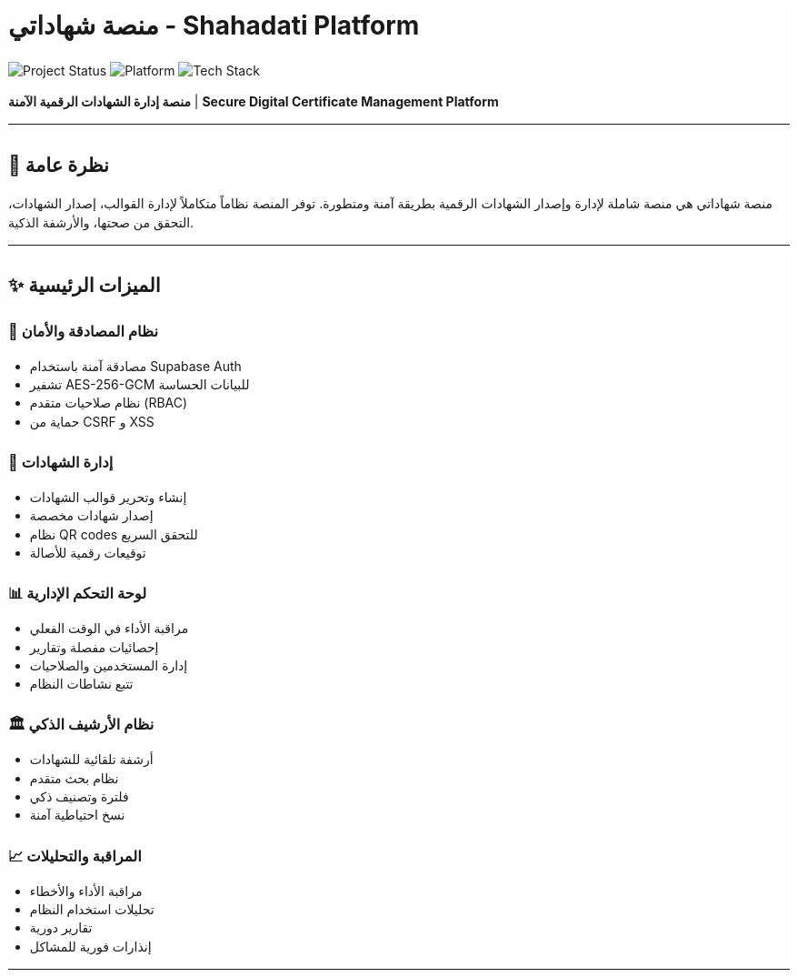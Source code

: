 # منصة شهاداتي - Shahadati Platform

![Project Status](https://img.shields.io/badge/Status-Completed-brightgreen)
![Platform](https://img.shields.io/badge/Platform-Vercel-blue)
![Tech Stack](https://img.shields.io/badge/Tech%20Stack-Next.js%20%7C%20Supabase-orange)

**منصة إدارة الشهادات الرقمية الآمنة** | **Secure Digital Certificate Management Platform**

---

## 🎯 **نظرة عامة**

منصة شهاداتي هي منصة شاملة لإدارة وإصدار الشهادات الرقمية بطريقة آمنة ومتطورة. توفر المنصة نظاماً متكاملاً لإدارة القوالب، إصدار الشهادات، التحقق من صحتها، والأرشفة الذكية.

---

## ✨ **الميزات الرئيسية**

### 🔐 **نظام المصادقة والأمان**
- مصادقة آمنة باستخدام Supabase Auth
- تشفير AES-256-GCM للبيانات الحساسة
- نظام صلاحيات متقدم (RBAC)
- حماية من CSRF و XSS

### 📜 **إدارة الشهادات**
- إنشاء وتحرير قوالب الشهادات
- إصدار شهادات مخصصة
- نظام QR codes للتحقق السريع
- توقيعات رقمية للأصالة

### 📊 **لوحة التحكم الإدارية**
- مراقبة الأداء في الوقت الفعلي
- إحصائيات مفصلة وتقارير
- إدارة المستخدمين والصلاحيات
- تتبع نشاطات النظام

### 🏛️ **نظام الأرشيف الذكي**
- أرشفة تلقائية للشهادات
- نظام بحث متقدم
- فلترة وتصنيف ذكي
- نسخ احتياطية آمنة

### 📈 **المراقبة والتحليلات**
- مراقبة الأداء والأخطاء
- تحليلات استخدام النظام
- تقارير دورية
- إنذارات فورية للمشاكل

---